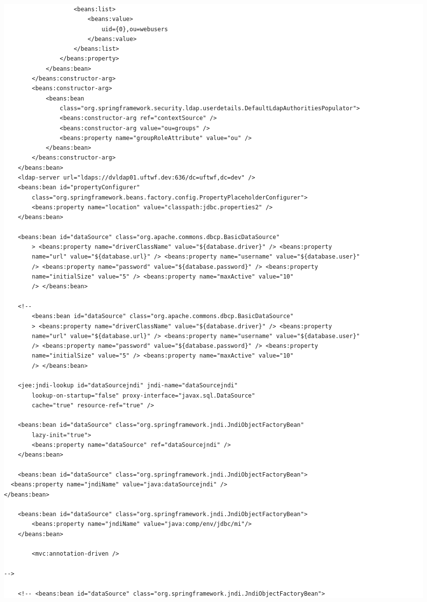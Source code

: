 ```
                    <beans:list>
                        <beans:value>
                            uid={0},ou=webusers
                        </beans:value>
                    </beans:list>
                </beans:property>
            </beans:bean>
        </beans:constructor-arg>
        <beans:constructor-arg>
            <beans:bean
                class="org.springframework.security.ldap.userdetails.DefaultLdapAuthoritiesPopulator">
                <beans:constructor-arg ref="contextSource" />
                <beans:constructor-arg value="ou=groups" />
                <beans:property name="groupRoleAttribute" value="ou" />
            </beans:bean>
        </beans:constructor-arg>
    </beans:bean>
    <ldap-server url="ldaps://dvldap01.uftwf.dev:636/dc=uftwf,dc=dev" />
    <beans:bean id="propertyConfigurer"
        class="org.springframework.beans.factory.config.PropertyPlaceholderConfigurer">
        <beans:property name="location" value="classpath:jdbc.properties2" />
    </beans:bean>

    <beans:bean id="dataSource" class="org.apache.commons.dbcp.BasicDataSource" 
        > <beans:property name="driverClassName" value="${database.driver}" /> <beans:property 
        name="url" value="${database.url}" /> <beans:property name="username" value="${database.user}" 
        /> <beans:property name="password" value="${database.password}" /> <beans:property 
        name="initialSize" value="5" /> <beans:property name="maxActive" value="10" 
        /> </beans:bean>

    <!-- 
        <beans:bean id="dataSource" class="org.apache.commons.dbcp.BasicDataSource" 
        > <beans:property name="driverClassName" value="${database.driver}" /> <beans:property 
        name="url" value="${database.url}" /> <beans:property name="username" value="${database.user}" 
        /> <beans:property name="password" value="${database.password}" /> <beans:property 
        name="initialSize" value="5" /> <beans:property name="maxActive" value="10" 
        /> </beans:bean> 

    <jee:jndi-lookup id="dataSourcejndi" jndi-name="dataSourcejndi"
        lookup-on-startup="false" proxy-interface="javax.sql.DataSource"
        cache="true" resource-ref="true" />

    <beans:bean id="dataSource" class="org.springframework.jndi.JndiObjectFactoryBean"
        lazy-init="true">
        <beans:property name="dataSource" ref="dataSourcejndi" />
    </beans:bean>

    <beans:bean id="dataSource" class="org.springframework.jndi.JndiObjectFactoryBean">
  <beans:property name="jndiName" value="java:dataSourcejndi" /> 
</beans:bean>   

    <beans:bean id="dataSource" class="org.springframework.jndi.JndiObjectFactoryBean">
        <beans:property name="jndiName" value="java:comp/env/jdbc/mi"/>
    </beans:bean>

        <mvc:annotation-driven />

-->

    <!-- <beans:bean id="dataSource" class="org.springframework.jndi.JndiObjectFactoryBean">
```